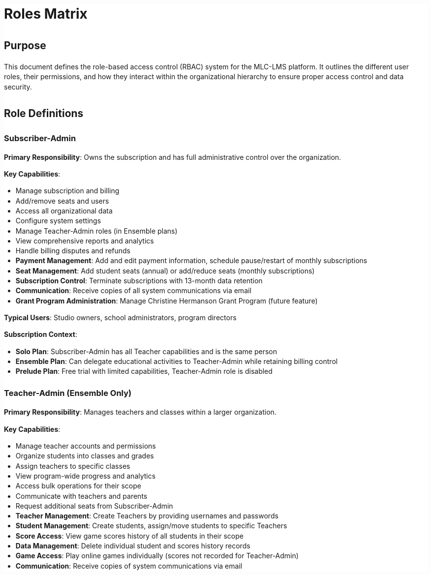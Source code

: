 # Roles Matrix

## Purpose

This document defines the role-based access control (RBAC) system for the MLC-LMS platform. It outlines the different user roles, their permissions, and how they interact within the organizational hierarchy to ensure proper access control and data security.

## Role Definitions

### Subscriber-Admin
**Primary Responsibility**: Owns the subscription and has full administrative control over the organization.

**Key Capabilities**:
- Manage subscription and billing
- Add/remove seats and users
- Access all organizational data
- Configure system settings
- Manage Teacher-Admin roles (in Ensemble plans)
- View comprehensive reports and analytics
- Handle billing disputes and refunds
- **Payment Management**: Add and edit payment information, schedule pause/restart of monthly subscriptions
- **Seat Management**: Add student seats (annual) or add/reduce seats (monthly subscriptions)
- **Subscription Control**: Terminate subscriptions with 13-month data retention
- **Communication**: Receive copies of all system communications via email
- **Grant Program Administration**: Manage Christine Hermanson Grant Program (future feature)

**Typical Users**: Studio owners, school administrators, program directors

**Subscription Context**: 
- **Solo Plan**: Subscriber-Admin has all Teacher capabilities and is the same person
- **Ensemble Plan**: Can delegate educational activities to Teacher-Admin while retaining billing control
- **Prelude Plan**: Free trial with limited capabilities, Teacher-Admin role is disabled

### Teacher-Admin (Ensemble Only)
**Primary Responsibility**: Manages teachers and classes within a larger organization.

**Key Capabilities**:
- Manage teacher accounts and permissions
- Organize students into classes and grades
- Assign teachers to specific classes
- View program-wide progress and analytics
- Access bulk operations for their scope
- Communicate with teachers and parents
- Request additional seats from Subscriber-Admin
- **Teacher Management**: Create Teachers by providing usernames and passwords
- **Student Management**: Create students, assign/move students to specific Teachers
- **Score Access**: View game scores history of all students in their scope
- **Data Management**: Delete individual student and scores history records
- **Game Access**: Play online games individually (scores not recorded for Teacher-Admin)
- **Communication**: Receive copies of system communications via email
